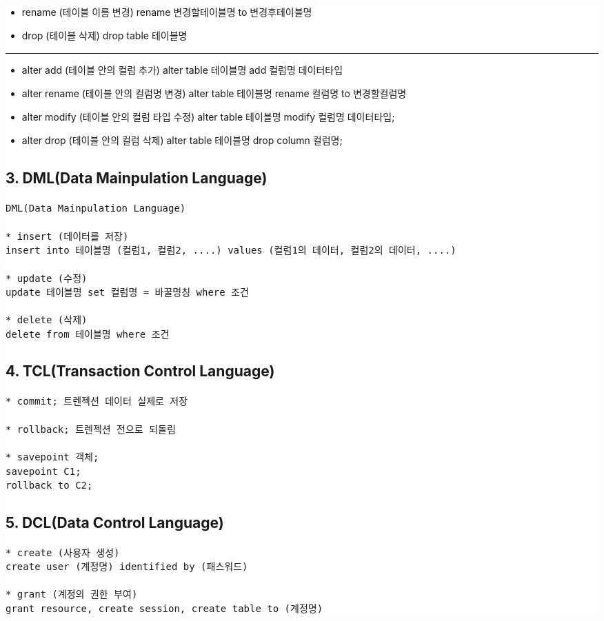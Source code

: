 * rename (테이블 이름 변경)
rename 변경할테이블명 to 변경후테이블명

* drop (테이블 삭제)
drop table 테이블명

----------------------------------------------------------------

* alter add (테이블 안의 컬럼 추가)
alter table 테이블명 add 컬럼명 데이터타입

* alter rename (테이블 안의 컬럼명 변경)
alter table 테이블명 rename 컬럼명 to 변경할컬럼명

* alter modify (테이블 안의 컬럼 타입 수정)
alter table 테이블명 modify 컬럼명 데이터타입;

* alter drop (테이블 안의 컬럼 삭제)
alter table 테이블명 drop column 컬럼명;
</pre>

## 3. DML(Data Mainpulation Language)

<pre>
DML(Data Mainpulation Language)

* insert (데이터를 저장)
insert into 테이블명 (컬럼1, 컬럼2, ....) values (컬럼1의 데이터, 컬럼2의 데이터, ....)

* update (수정)
update 테이블명 set 컬럼명 = 바꿀명칭 where 조건

* delete (삭제)
delete from 테이블명 where 조건
</pre>

## 4. TCL(Transaction Control Language)

<pre>
* commit; 트렌젝션 데이터 실제로 저장

* rollback; 트렌젝션 전으로 되돌림

* savepoint 객체;
savepoint C1;
rollback to C2;
</pre>

## 5. DCL(Data Control Language) 

<pre>
* create (사용자 생성)
create user (계정명) identified by (패스워드)

* grant (계정의 권한 부여)
grant resource, create session, create table to (계정명)
</pre>
